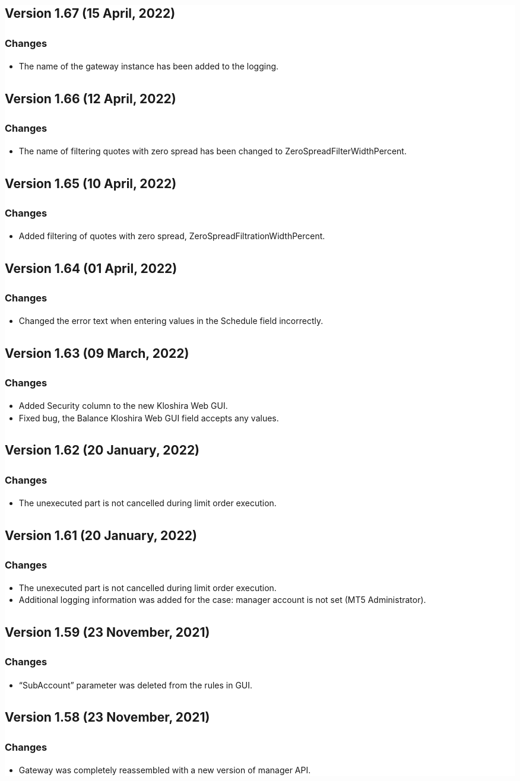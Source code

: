 ## **Version 1.67 (15 April, 2022)**
### Changes
* The name of the gateway instance has been added to the logging.

## **Version 1.66 (12 April, 2022)**
### Changes
* The name of filtering quotes with zero spread has been changed to ZeroSpreadFilterWidthPercent.

## **Version 1.65 (10 April, 2022)**
### Changes
* Added filtering of quotes with zero spread, ZeroSpreadFiltrationWidthPercent.

## **Version 1.64 (01 April, 2022)**
### Changes
* Changed the error text when entering values in the Schedule field incorrectly.

## **Version 1.63 (09 March, 2022)**
### Changes
* Added Security column to the new Kloshira Web GUI.
* Fixed bug, the Balance Kloshira Web GUI field accepts any values.

## **Version 1.62 (20 January, 2022)**
### Changes
* The unexecuted part is not cancelled during limit order execution.

## **Version 1.61 (20 January, 2022)**
### Changes
* The unexecuted part is not cancelled during limit order execution.
* Additional logging information was added for the case: manager account is not set (MT5 Administrator).

## **Version 1.59 (23 November, 2021)**
### Changes
* “SubAccount” parameter was deleted from the rules in GUI.

## **Version 1.58 (23 November, 2021)**
### Changes
* Gateway was completely reassembled with a new version of manager API.
